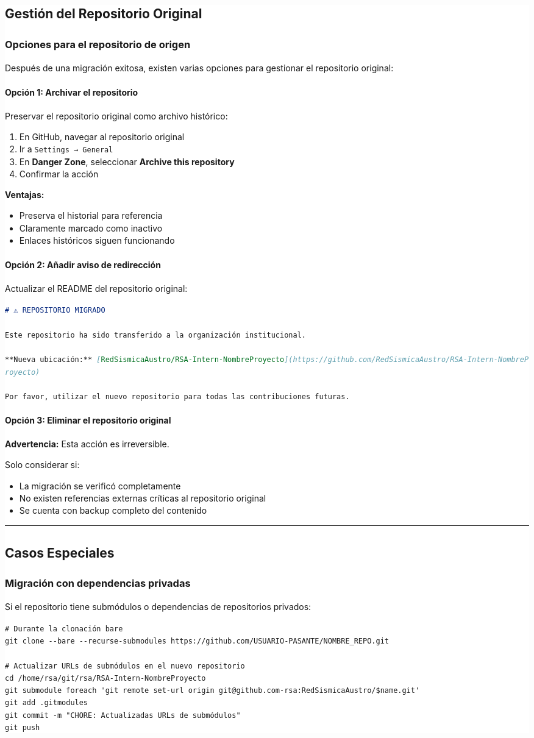## Gestión del Repositorio Original

### Opciones para el repositorio de origen

Después de una migración exitosa, existen varias opciones para gestionar el repositorio original:

#### **Opción 1: Archivar el repositorio**

Preservar el repositorio original como archivo histórico:

1. En GitHub, navegar al repositorio original
2. Ir a `Settings → General`
3. En **Danger Zone**, seleccionar **Archive this repository**
4. Confirmar la acción

**Ventajas:**
- Preserva el historial para referencia
- Claramente marcado como inactivo
- Enlaces históricos siguen funcionando

#### **Opción 2: Añadir aviso de redirección**

Actualizar el README del repositorio original:

```markdown
# ⚠️ REPOSITORIO MIGRADO

Este repositorio ha sido transferido a la organización institucional.

**Nueva ubicación:** [RedSismicaAustro/RSA-Intern-NombreProyecto](https://github.com/RedSismicaAustro/RSA-Intern-NombreProyecto)

Por favor, utilizar el nuevo repositorio para todas las contribuciones futuras.
```

#### **Opción 3: Eliminar el repositorio original**

**Advertencia:** Esta acción es irreversible.

Solo considerar si:
- La migración se verificó completamente
- No existen referencias externas críticas al repositorio original
- Se cuenta con backup completo del contenido

---

## Casos Especiales

### Migración con dependencias privadas

Si el repositorio tiene submódulos o dependencias de repositorios privados:

```shell
# Durante la clonación bare
git clone --bare --recurse-submodules https://github.com/USUARIO-PASANTE/NOMBRE_REPO.git

# Actualizar URLs de submódulos en el nuevo repositorio
cd /home/rsa/git/rsa/RSA-Intern-NombreProyecto
git submodule foreach 'git remote set-url origin git@github.com-rsa:RedSismicaAustro/$name.git'
git add .gitmodules
git commit -m "CHORE: Actualizadas URLs de submódulos"
git push
```
